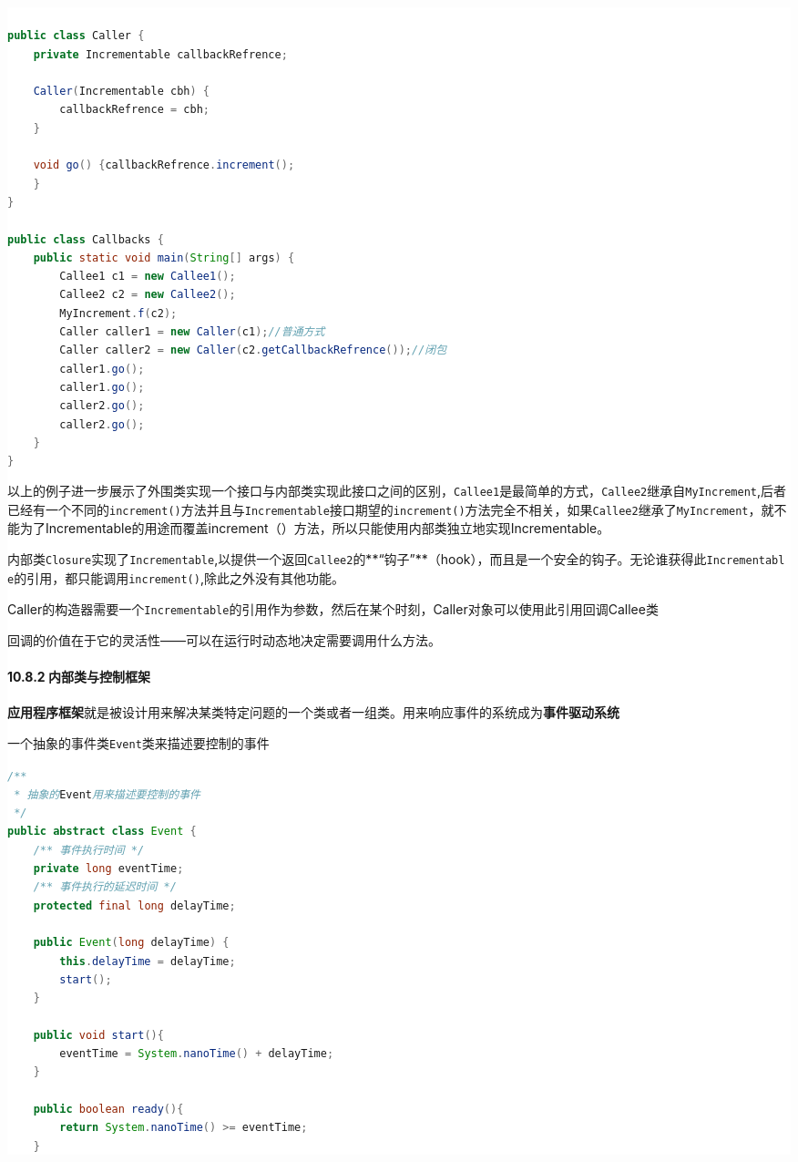 ```java

public class Caller {
    private Incrementable callbackRefrence;

    Caller(Incrementable cbh) {
        callbackRefrence = cbh;
    }

    void go() {callbackRefrence.increment();
    }
}

public class Callbacks {
    public static void main(String[] args) {
        Callee1 c1 = new Callee1();
        Callee2 c2 = new Callee2();
        MyIncrement.f(c2);
        Caller caller1 = new Caller(c1);//普通方式
        Caller caller2 = new Caller(c2.getCallbackRefrence());//闭包
        caller1.go();
        caller1.go();
        caller2.go();
        caller2.go();
    }
}
```

以上的例子进一步展示了外围类实现一个接口与内部类实现此接口之间的区别，`Callee1`是最简单的方式，`Callee2`继承自`MyIncrement`,后者已经有一个不同的`increment()`方法并且与`Incrementable`接口期望的`increment()`方法完全不相关，如果`Callee2`继承了`MyIncrement`，就不能为了Incrementable的用途而覆盖increment（）方法，所以只能使用内部类独立地实现Incrementable。

内部类`Closure`实现了`Incrementable`,以提供一个返回`Callee2`的**“钩子”**（hook），而且是一个安全的钩子。无论谁获得此`Incrementable`的引用，都只能调用`increment()`,除此之外没有其他功能。

Caller的构造器需要一个`Incrementable`的引用作为参数，然后在某个时刻，Caller对象可以使用此引用回调Callee类

回调的价值在于它的灵活性——可以在运行时动态地决定需要调用什么方法。

#### 10.8.2 内部类与控制框架 ####

**应用程序框架**就是被设计用来解决某类特定问题的一个类或者一组类。用来响应事件的系统成为**事件驱动系统**

一个抽象的事件类`Event`类来描述要控制的事件

```java
/**
 * 抽象的Event用来描述要控制的事件
 */
public abstract class Event {
    /** 事件执行时间 */
    private long eventTime;
    /** 事件执行的延迟时间 */
    protected final long delayTime;

    public Event(long delayTime) {
        this.delayTime = delayTime;
        start();
    }

    public void start(){
        eventTime = System.nanoTime() + delayTime;
    }

    public boolean ready(){
        return System.nanoTime() >= eventTime;
    }
```